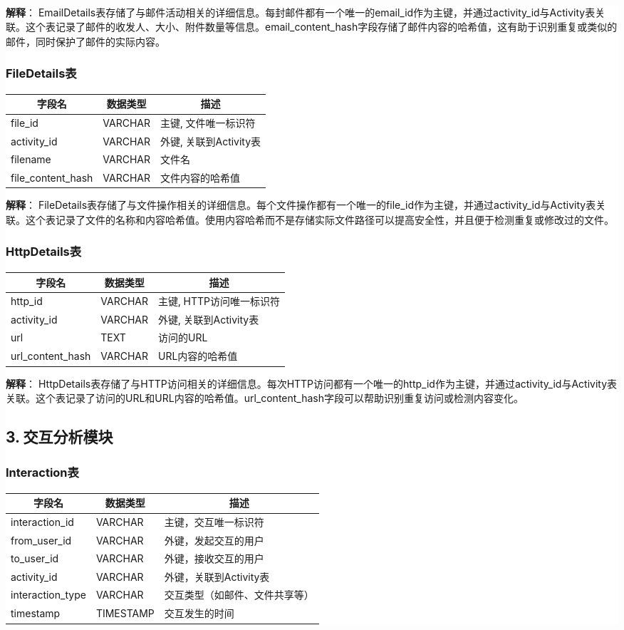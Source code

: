 **解释**：
EmailDetails表存储了与邮件活动相关的详细信息。每封邮件都有一个唯一的email_id作为主键，并通过activity_id与Activity表关联。这个表记录了邮件的收发人、大小、附件数量等信息。email_content_hash字段存储了邮件内容的哈希值，这有助于识别重复或类似的邮件，同时保护了邮件的实际内容。

### FileDetails表

| 字段名            | 数据类型 | 描述                   |
| ----------------- | -------- | ---------------------- |
| file_id           | VARCHAR  | 主键, 文件唯一标识符   |
| activity_id       | VARCHAR  | 外键, 关联到Activity表 |
| filename          | VARCHAR  | 文件名                 |
| file_content_hash | VARCHAR  | 文件内容的哈希值       |

**解释**：
FileDetails表存储了与文件操作相关的详细信息。每个文件操作都有一个唯一的file_id作为主键，并通过activity_id与Activity表关联。这个表记录了文件的名称和内容哈希值。使用内容哈希而不是存储实际文件路径可以提高安全性，并且便于检测重复或修改过的文件。

### HttpDetails表

| 字段名           | 数据类型 | 描述                     |
| ---------------- | -------- | ------------------------ |
| http_id          | VARCHAR  | 主键, HTTP访问唯一标识符 |
| activity_id      | VARCHAR  | 外键, 关联到Activity表   |
| url              | TEXT     | 访问的URL                |
| url_content_hash | VARCHAR  | URL内容的哈希值          |

**解释**：
HttpDetails表存储了与HTTP访问相关的详细信息。每次HTTP访问都有一个唯一的http_id作为主键，并通过activity_id与Activity表关联。这个表记录了访问的URL和URL内容的哈希值。url_content_hash字段可以帮助识别重复访问或检测内容变化。

## 3. 交互分析模块

### Interaction表

| 字段名           | 数据类型  | 描述                           |
| ---------------- | --------- | ------------------------------ |
| interaction_id   | VARCHAR   | 主键，交互唯一标识符           |
| from_user_id     | VARCHAR   | 外键，发起交互的用户           |
| to_user_id       | VARCHAR   | 外键，接收交互的用户           |
| activity_id      | VARCHAR   | 外键，关联到Activity表         |
| interaction_type | VARCHAR   | 交互类型（如邮件、文件共享等） |
| timestamp        | TIMESTAMP | 交互发生的时间                 |
